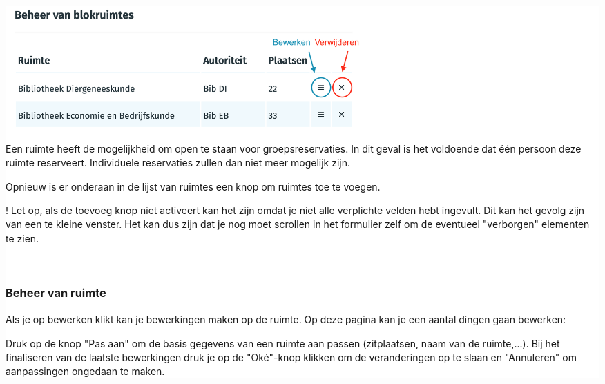 <img src="./images/dutch/location_shortcuts.png" width="60%" />

Een ruimte heeft de mogelijkheid om open te staan voor groepsreservaties. In dit geval is het voldoende dat één persoon deze ruimte reserveert. Individuele reservaties zullen dan niet meer mogelijk zijn.

Opnieuw is er onderaan in de lijst van ruimtes een knop om ruimtes toe te voegen.

! Let op, als de toevoeg knop niet activeert kan het zijn omdat je niet alle verplichte velden hebt ingevult. Dit kan het gevolg zijn van een te kleine venster. Het kan dus zijn dat je nog moet scrollen in het formulier zelf om de eventueel "verborgen" elementen te zien.

<br/>

### Beheer van ruimte
Als je op bewerken klikt kan je bewerkingen maken op de ruimte. Op deze pagina kan je een aantal dingen gaan bewerken:

Druk op de knop "Pas aan" om de basis gegevens van een ruimte aan passen (zitplaatsen, naam van de ruimte,...). Bij het finaliseren van de laatste bewerkingen druk je op de "Oké"-knop klikken om de veranderingen op te slaan en "Annuleren" om aanpassingen ongedaan te maken.
